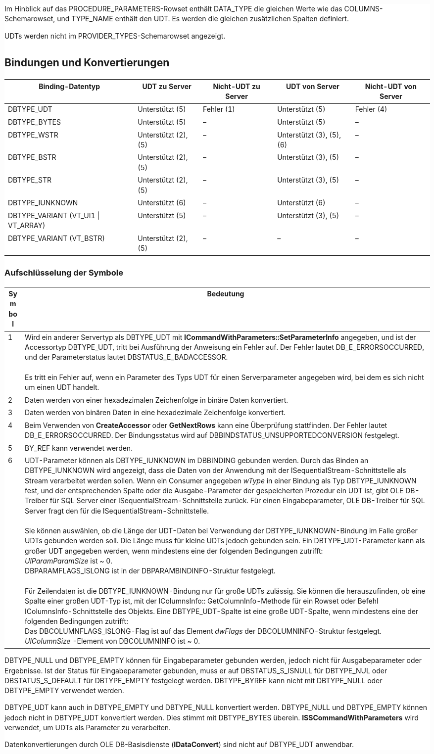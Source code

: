  Im Hinblick auf das PROCEDURE_PARAMETERS-Rowset enthält DATA_TYPE die gleichen Werte wie das COLUMNS-Schemarowset, und TYPE_NAME enthält den UDT. Es werden die gleichen zusätzlichen Spalten definiert.  
  
 UDTs werden nicht im PROVIDER_TYPES-Schemarowset angezeigt.  
  
## <a name="bindings-and-conversions"></a>Bindungen und Konvertierungen  
  
|Binding-Datentyp|UDT zu Server|Nicht-UDT zu Server|UDT von Server|Nicht-UDT von Server|  
|----------------------|-------------------|------------------------|---------------------|--------------------------|  
|DBTYPE_UDT|Unterstützt (5)|Fehler (1)|Unterstützt (5)|Fehler (4)|  
|DBTYPE_BYTES|Unterstützt (5)|–|Unterstützt (5)|–|  
|DBTYPE_WSTR|Unterstützt (2), (5)|–|Unterstützt (3), (5), (6)|–|  
|DBTYPE_BSTR|Unterstützt (2), (5)|–|Unterstützt (3), (5)|–|  
|DBTYPE_STR|Unterstützt (2), (5)|–|Unterstützt (3), (5)|–|  
|DBTYPE_IUNKNOWN|Unterstützt (6)|–|Unterstützt (6)|–|  
|DBTYPE_VARIANT (VT_UI1 &#124; VT_ARRAY)|Unterstützt (5)|–|Unterstützt (3), (5)|–|  
|DBTYPE_VARIANT (VT_BSTR)|Unterstützt (2), (5)|–|–|–|  
  
### <a name="key-to-symbols"></a>Aufschlüsselung der Symbole  
  
|Symbol|Bedeutung|  
|------------|-------------|  
|1|Wird ein anderer Servertyp als DBTYPE_UDT mit **ICommandWithParameters::SetParameterInfo** angegeben, und ist der Accessortyp DBTYPE_UDT, tritt bei Ausführung der Anweisung ein Fehler auf.  Der Fehler lautet DB_E_ERRORSOCCURRED, und der Parameterstatus lautet DBSTATUS_E_BADACCESSOR.<br /><br /> Es tritt ein Fehler auf, wenn ein Parameter des Typs UDT für einen Serverparameter angegeben wird, bei dem es sich nicht um einen UDT handelt.|  
|2|Daten werden von einer hexadezimalen Zeichenfolge in binäre Daten konvertiert.|  
|3|Daten werden von binären Daten in eine hexadezimale Zeichenfolge konvertiert.|  
|4|Beim Verwenden von **CreateAccessor** oder **GetNextRows** kann eine Überprüfung stattfinden. Der Fehler lautet DB_E_ERRORSOCCURRED. Der Bindungsstatus wird auf DBBINDSTATUS_UNSUPPORTEDCONVERSION festgelegt.|  
|5|BY_REF kann verwendet werden.|  
|6|UDT-Parameter können als DBTYPE_IUNKNOWN im DBBINDING gebunden werden. Durch das Binden an DBTYPE_IUNKNOWN wird angezeigt, dass die Daten von der Anwendung mit der ISequentialStream-Schnittstelle als Stream verarbeitet werden sollen. Wenn ein Consumer angegeben *wType* in einer Bindung als Typ DBTYPE_IUNKNOWN fest, und der entsprechenden Spalte oder die Ausgabe-Parameter der gespeicherten Prozedur ein UDT ist, gibt OLE DB-Treiber für SQL Server einer ISequentialStream-Schnittstelle zurück. Für einen Eingabeparameter, OLE DB-Treiber für SQL Server fragt den für die ISequentialStream-Schnittstelle.<br /><br /> Sie können auswählen, ob die Länge der UDT-Daten bei Verwendung der DBTYPE_IUNKNOWN-Bindung im Falle großer UDTs gebunden werden soll. Die Länge muss für kleine UDTs jedoch gebunden sein. Ein DBTYPE_UDT-Parameter kann als großer UDT angegeben werden, wenn mindestens eine der folgenden Bedingungen zutrifft:<br />*UlParamParamSize* ist ~ 0.<br />DBPARAMFLAGS_ISLONG ist in der DBPARAMBINDINFO-Struktur festgelegt.<br /><br /> Für Zeilendaten ist die DBTYPE_IUNKNOWN-Bindung nur für große UDTs zulässig. Sie können die herauszufinden, ob eine Spalte einer großen UDT-Typ ist, mit der IColumnsInfo:: GetColumnInfo-Methode für ein Rowset oder Befehl IColumnsInfo-Schnittstelle des Objekts. Eine DBTYPE_UDT-Spalte ist eine große UDT-Spalte, wenn mindestens eine der folgenden Bedingungen zutrifft:<br />Das DBCOLUMNFLAGS_ISLONG-Flag ist auf das Element *dwFlags* der DBCOLUMNINFO-Struktur festgelegt. <br />*UlColumnSize* -Element von DBCOLUMNINFO ist ~ 0.|  
  
 DBTYPE_NULL und DBTYPE_EMPTY können für Eingabeparameter gebunden werden, jedoch nicht für Ausgabeparameter oder Ergebnisse. Ist der Status für Eingabeparameter gebunden, muss er auf DBSTATUS_S_ISNULL für DBTYPE_NUL oder DBSTATUS_S_DEFAULT für DBTYPE_EMPTY festgelegt werden. DBTYPE_BYREF kann nicht mit DBTYPE_NULL oder DBTYPE_EMPTY verwendet werden.  
  
 DBTYPE_UDT kann auch in DBTYPE_EMPTY und DBTYPE_NULL konvertiert werden. DBTYPE_NULL und DBTYPE_EMPTY können jedoch nicht in DBTYPE_UDT konvertiert werden. Dies stimmt mit DBTYPE_BYTES überein. **ISSCommandWithParameters** wird verwendet, um UDTs als Parameter zu verarbeiten.  
  
 Datenkonvertierungen durch OLE DB-Basisdienste (**IDataConvert**) sind nicht auf DBTYPE_UDT anwendbar.  
  